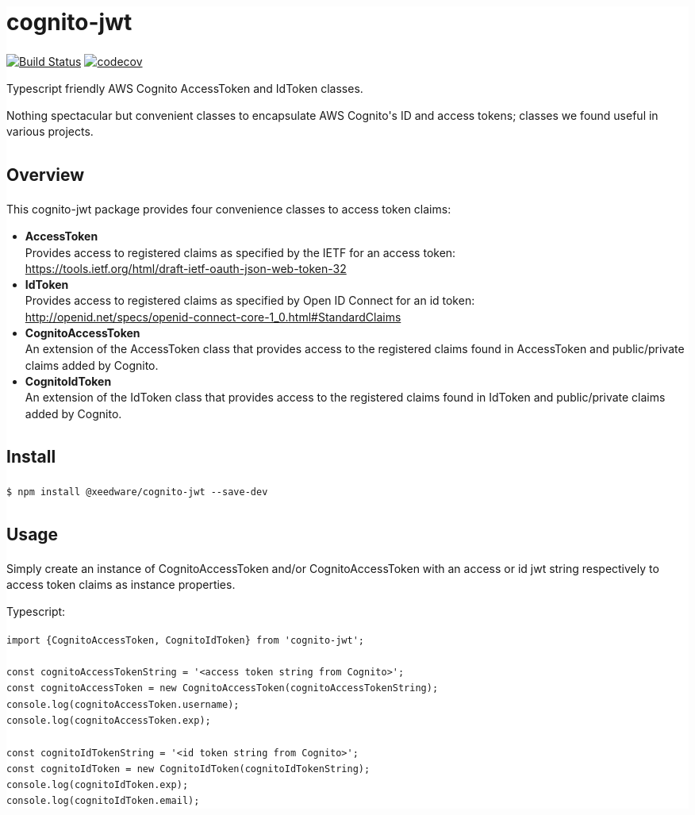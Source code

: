 # cognito-jwt

[![Build Status](https://travis-ci.org/xeedware-aws/cognito-jwt.svg?branch=master)](https://travis-ci.org/xeedware-aws/cognito-jwt)
[![codecov](https://codecov.io/gh/xeedware-aws/cognito-jwt/branch/master/graph/badge.svg)](https://codecov.io/gh/xeedware-aws/cognito-jwt)

Typescript friendly AWS Cognito AccessToken and IdToken classes.

Nothing spectacular but convenient classes to encapsulate
AWS Cognito's ID and access tokens; classes we found useful in various projects.

## Overview

This cognito-jwt package provides four convenience classes to access
token claims:
* **AccessToken** \
  Provides access to registered claims as specified by the IETF
  for an access token: \
  https://tools.ietf.org/html/draft-ietf-oauth-json-web-token-32
* **IdToken** \
  Provides access to registered claims as specified by Open ID Connect
  for an id token: \
  http://openid.net/specs/openid-connect-core-1_0.html#StandardClaims
* **CognitoAccessToken** \
  An extension of the AccessToken class that provides access to
  the registered claims found in AccessToken 
  and public/private claims added by Cognito.
* **CognitoIdToken** \
  An extension of the IdToken class that provides access to
  the registered claims found in IdToken 
  and public/private claims added by Cognito.

## Install
```
$ npm install @xeedware/cognito-jwt --save-dev
```

## Usage

Simply create an instance of CognitoAccessToken and/or
CognitoAccessToken with an access or id jwt string respectively
to access token claims as instance properties.

Typescript:
```
import {CognitoAccessToken, CognitoIdToken} from 'cognito-jwt';

const cognitoAccessTokenString = '<access token string from Cognito>';
const cognitoAccessToken = new CognitoAccessToken(cognitoAccessTokenString);
console.log(cognitoAccessToken.username);
console.log(cognitoAccessToken.exp);

const cognitoIdTokenString = '<id token string from Cognito>';
const cognitoIdToken = new CognitoIdToken(cognitoIdTokenString);
console.log(cognitoIdToken.exp);
console.log(cognitoIdToken.email);

```
